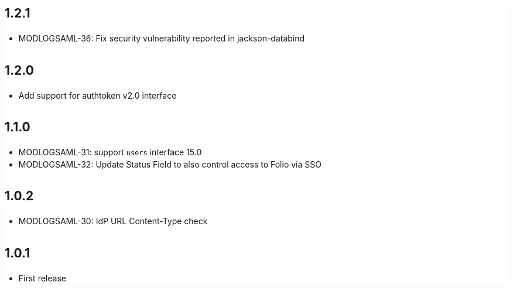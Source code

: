 ## 1.2.1

 * MODLOGSAML-36: Fix security vulnerability reported in jackson-databind

## 1.2.0

 * Add support for authtoken v2.0 interface

## 1.1.0

 * MODLOGSAML-31: support `users` interface 15.0
 * MODLOGSAML-32: Update Status Field to also control access to Folio via SSO

## 1.0.2

 * MODLOGSAML-30: IdP URL Content-Type check

## 1.0.1

 * First release
